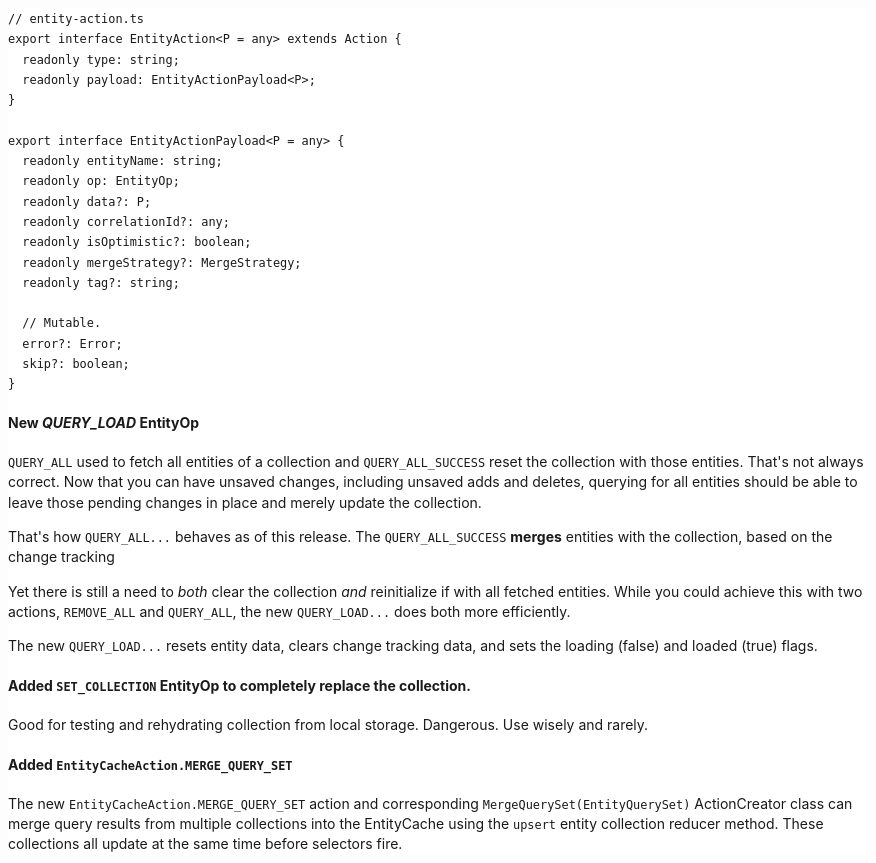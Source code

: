 ```
// entity-action.ts
export interface EntityAction<P = any> extends Action {
  readonly type: string;
  readonly payload: EntityActionPayload<P>;
}

export interface EntityActionPayload<P = any> {
  readonly entityName: string;
  readonly op: EntityOp;
  readonly data?: P;
  readonly correlationId?: any;
  readonly isOptimistic?: boolean;
  readonly mergeStrategy?: MergeStrategy;
  readonly tag?: string;

  // Mutable.
  error?: Error;
  skip?: boolean;
}
```

#### New _QUERY_LOAD_ EntityOp

`QUERY_ALL` used to fetch all entities of a collection and `QUERY_ALL_SUCCESS`
reset the collection with those entities.
That's not always correct.
Now that you can have unsaved changes, including unsaved adds and deletes,
querying for all entities should be able to leave those pending changes in place and
merely update the collection.

That's how `QUERY_ALL...` behaves as of this release.
The `QUERY_ALL_SUCCESS` **merges** entities with the collection, based on the
change tracking

Yet there is still a need to _both_ clear the collection _and_ reinitialize if with all fetched entities.
While you could achieve this with two actions, `REMOVE_ALL` and `QUERY_ALL`,
the new `QUERY_LOAD...` does both more efficiently.

The new `QUERY_LOAD...` resets entity data, clears change tracking data, and
sets the loading (false) and loaded (true) flags.

#### Added `SET_COLLECTION` EntityOp to completely replace the collection.

Good for testing and rehydrating collection from local storage.
Dangerous. Use wisely and rarely.

#### Added `EntityCacheAction.MERGE_QUERY_SET`

The new `EntityCacheAction.MERGE_QUERY_SET` action and corresponding `MergeQuerySet(EntityQuerySet)` ActionCreator class can merge query results
from multiple collections into the EntityCache using the `upsert` entity collection reducer method.
These collections all update at the same time before selectors fire.
